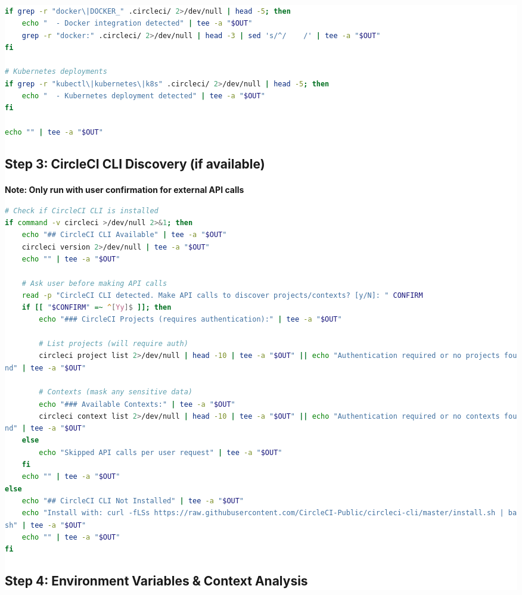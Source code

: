 ```bash
if grep -r "docker\|DOCKER_" .circleci/ 2>/dev/null | head -5; then
    echo "  - Docker integration detected" | tee -a "$OUT"
    grep -r "docker:" .circleci/ 2>/dev/null | head -3 | sed 's/^/    /' | tee -a "$OUT"
fi

# Kubernetes deployments
if grep -r "kubectl\|kubernetes\|k8s" .circleci/ 2>/dev/null | head -5; then
    echo "  - Kubernetes deployment detected" | tee -a "$OUT"
fi

echo "" | tee -a "$OUT"
```

## Step 3: CircleCI CLI Discovery (if available)

**Note: Only run with user confirmation for external API calls**

```bash
# Check if CircleCI CLI is installed
if command -v circleci >/dev/null 2>&1; then
    echo "## CircleCI CLI Available" | tee -a "$OUT"
    circleci version 2>/dev/null | tee -a "$OUT"
    echo "" | tee -a "$OUT"
    
    # Ask user before making API calls
    read -p "CircleCI CLI detected. Make API calls to discover projects/contexts? [y/N]: " CONFIRM
    if [[ "$CONFIRM" =~ ^[Yy]$ ]]; then
        echo "### CircleCI Projects (requires authentication):" | tee -a "$OUT"
        
        # List projects (will require auth)
        circleci project list 2>/dev/null | head -10 | tee -a "$OUT" || echo "Authentication required or no projects found" | tee -a "$OUT"
        
        # Contexts (mask any sensitive data)
        echo "### Available Contexts:" | tee -a "$OUT"
        circleci context list 2>/dev/null | head -10 | tee -a "$OUT" || echo "Authentication required or no contexts found" | tee -a "$OUT"
    else
        echo "Skipped API calls per user request" | tee -a "$OUT"
    fi
    echo "" | tee -a "$OUT"
else
    echo "## CircleCI CLI Not Installed" | tee -a "$OUT"
    echo "Install with: curl -fLSs https://raw.githubusercontent.com/CircleCI-Public/circleci-cli/master/install.sh | bash" | tee -a "$OUT"
    echo "" | tee -a "$OUT"
fi
```

## Step 4: Environment Variables & Context Analysis
